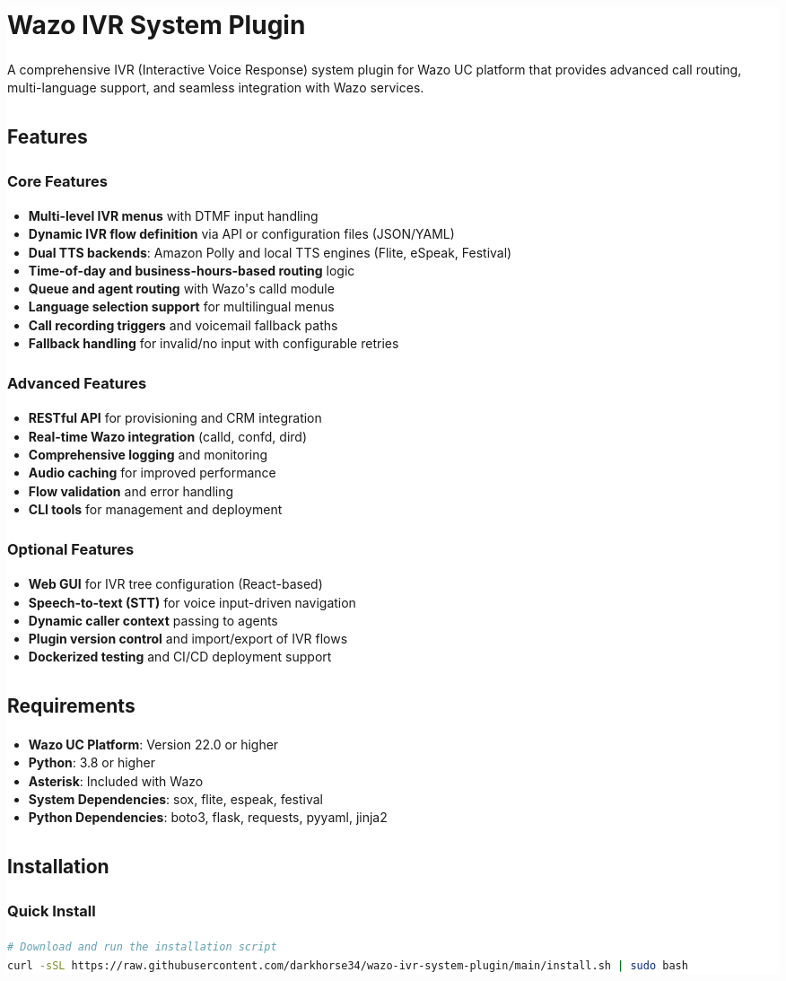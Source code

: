 # Wazo IVR System Plugin

A comprehensive IVR (Interactive Voice Response) system plugin for Wazo UC platform that provides advanced call routing, multi-language support, and seamless integration with Wazo services.

## Features

### Core Features
- **Multi-level IVR menus** with DTMF input handling
- **Dynamic IVR flow definition** via API or configuration files (JSON/YAML)
- **Dual TTS backends**: Amazon Polly and local TTS engines (Flite, eSpeak, Festival)
- **Time-of-day and business-hours-based routing** logic
- **Queue and agent routing** with Wazo's calld module
- **Language selection support** for multilingual menus
- **Call recording triggers** and voicemail fallback paths
- **Fallback handling** for invalid/no input with configurable retries

### Advanced Features
- **RESTful API** for provisioning and CRM integration
- **Real-time Wazo integration** (calld, confd, dird)
- **Comprehensive logging** and monitoring
- **Audio caching** for improved performance
- **Flow validation** and error handling
- **CLI tools** for management and deployment

### Optional Features
- **Web GUI** for IVR tree configuration (React-based)
- **Speech-to-text (STT)** for voice input-driven navigation
- **Dynamic caller context** passing to agents
- **Plugin version control** and import/export of IVR flows
- **Dockerized testing** and CI/CD deployment support

## Requirements

- **Wazo UC Platform**: Version 22.0 or higher
- **Python**: 3.8 or higher
- **Asterisk**: Included with Wazo
- **System Dependencies**: sox, flite, espeak, festival
- **Python Dependencies**: boto3, flask, requests, pyyaml, jinja2

## Installation

### Quick Install

```bash
# Download and run the installation script
curl -sSL https://raw.githubusercontent.com/darkhorse34/wazo-ivr-system-plugin/main/install.sh | sudo bash
```
